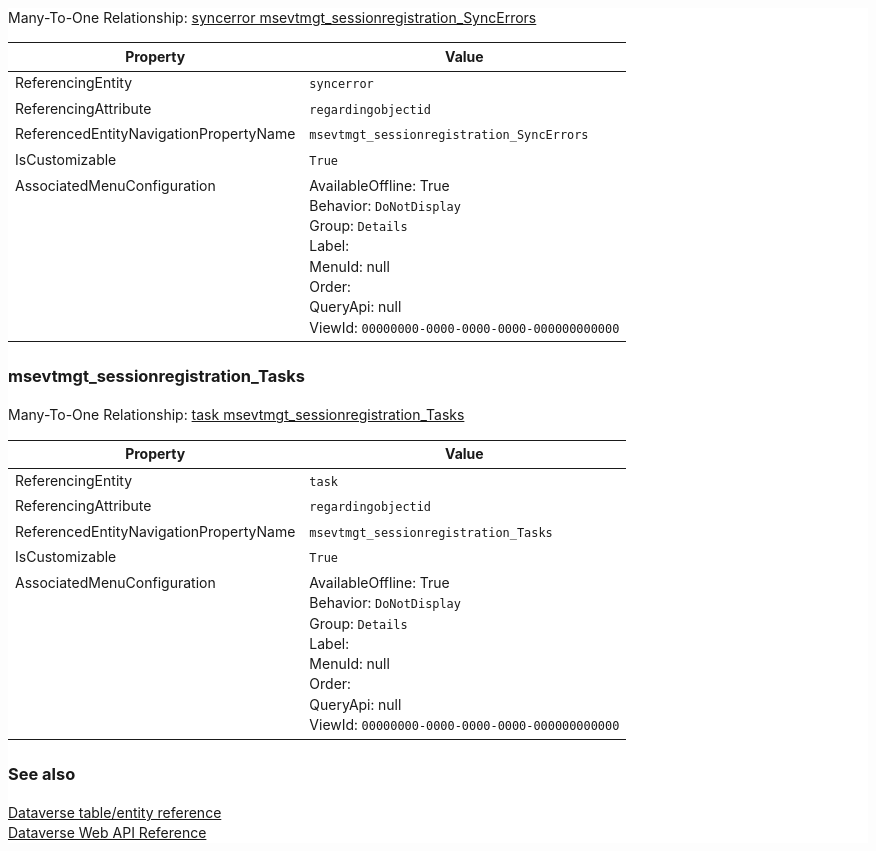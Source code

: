 Many-To-One Relationship: [syncerror msevtmgt_sessionregistration_SyncErrors](syncerror.md#BKMK_msevtmgt_sessionregistration_SyncErrors)

|Property|Value|
|---|---|
|ReferencingEntity|`syncerror`|
|ReferencingAttribute|`regardingobjectid`|
|ReferencedEntityNavigationPropertyName|`msevtmgt_sessionregistration_SyncErrors`|
|IsCustomizable|`True`|
|AssociatedMenuConfiguration|AvailableOffline: True<br />Behavior: `DoNotDisplay`<br />Group: `Details`<br />Label: <br />MenuId: null<br />Order: <br />QueryApi: null<br />ViewId: `00000000-0000-0000-0000-000000000000`|

### <a name="BKMK_msevtmgt_sessionregistration_Tasks"></a> msevtmgt_sessionregistration_Tasks

Many-To-One Relationship: [task msevtmgt_sessionregistration_Tasks](task.md#BKMK_msevtmgt_sessionregistration_Tasks)

|Property|Value|
|---|---|
|ReferencingEntity|`task`|
|ReferencingAttribute|`regardingobjectid`|
|ReferencedEntityNavigationPropertyName|`msevtmgt_sessionregistration_Tasks`|
|IsCustomizable|`True`|
|AssociatedMenuConfiguration|AvailableOffline: True<br />Behavior: `DoNotDisplay`<br />Group: `Details`<br />Label: <br />MenuId: null<br />Order: <br />QueryApi: null<br />ViewId: `00000000-0000-0000-0000-000000000000`|



### See also

[Dataverse table/entity reference](../about-entity-reference.md)  
[Dataverse Web API Reference](/power-apps/developer/data-platform/webapi/reference/about)   

